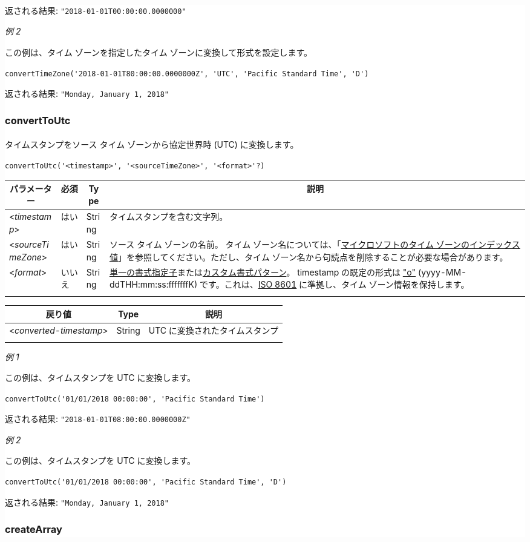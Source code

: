 返される結果: `"2018-01-01T00:00:00.0000000"`

*例 2*

この例は、タイム ゾーンを指定したタイム ゾーンに変換して形式を設定します。

```
convertTimeZone('2018-01-01T80:00:00.0000000Z', 'UTC', 'Pacific Standard Time', 'D')
```

返される結果: `"Monday, January 1, 2018"`

<a name="convertToUtc"></a>

### <a name="converttoutc"></a>convertToUtc

タイムスタンプをソース タイム ゾーンから協定世界時 (UTC) に変換します。

```
convertToUtc('<timestamp>', '<sourceTimeZone>', '<format>'?)
```

| パラメーター | 必須 | Type | 説明 |
| --------- | -------- | ---- | ----------- |
| <*timestamp*> | はい | String | タイムスタンプを含む文字列。 |
| <*sourceTimeZone*> | はい | String | ソース タイム ゾーンの名前。 タイム ゾーン名については、「[マイクロソフトのタイム ゾーンのインデックス値](https://support.microsoft.com/help/973627/microsoft-time-zone-index-values)」を参照してください。ただし、タイム ゾーン名から句読点を削除することが必要な場合があります。 |
| <*format*> | いいえ | String | [単一の書式指定子](https://docs.microsoft.com/dotnet/standard/base-types/standard-date-and-time-format-strings)または[カスタム書式パターン](https://docs.microsoft.com/dotnet/standard/base-types/custom-date-and-time-format-strings)。 timestamp の既定の形式は ["o"](https://docs.microsoft.com/dotnet/standard/base-types/standard-date-and-time-format-strings) (yyyy-MM-ddTHH:mm:ss:fffffffK) です。これは、[ISO 8601](https://en.wikipedia.org/wiki/ISO_8601) に準拠し、タイム ゾーン情報を保持します。 |
|||||

| 戻り値 | Type | 説明 |
| ------------ | ---- | ----------- |
| <*converted-timestamp*> | String | UTC に変換されたタイムスタンプ |
||||

*例 1*

この例は、タイムスタンプを UTC に変換します。

```
convertToUtc('01/01/2018 00:00:00', 'Pacific Standard Time')
```

返される結果: `"2018-01-01T08:00:00.0000000Z"`

*例 2*

この例は、タイムスタンプを UTC に変換します。

```
convertToUtc('01/01/2018 00:00:00', 'Pacific Standard Time', 'D')
```

返される結果: `"Monday, January 1, 2018"`

<a name="createArray"></a>

### <a name="createarray"></a>createArray
